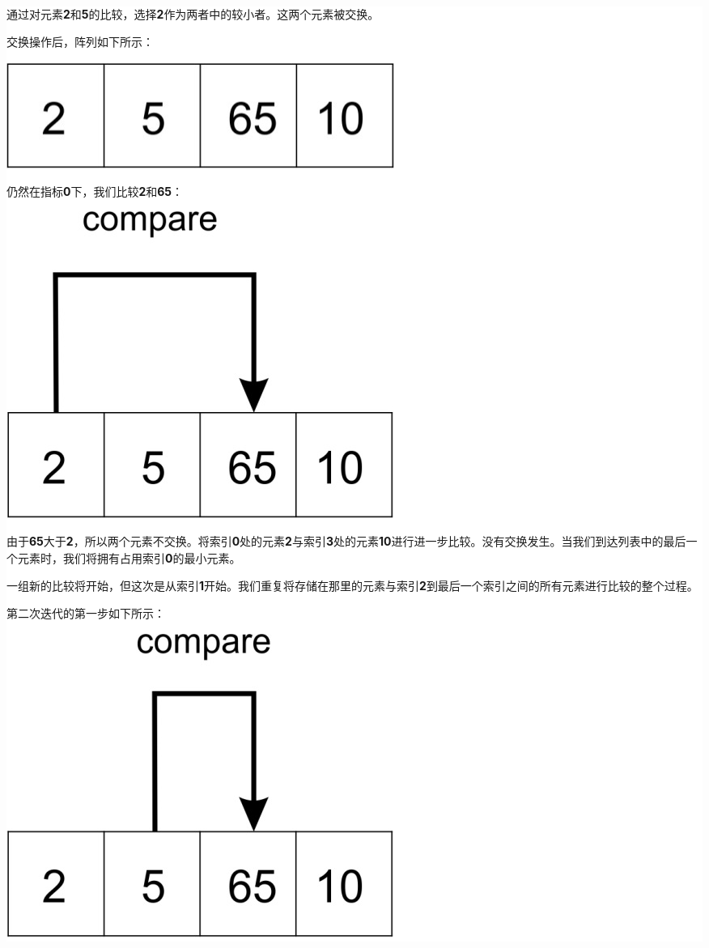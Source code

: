 通过对元素**2**和**5**的比较，选择**2**作为两者中的较小者。这两个元素被交换。

交换操作后，阵列如下所示：

![](img/fad6b44b-d9b6-4eb9-9de1-f1c042ab1273.jpg)

仍然在指标**0**下，我们比较**2**和**65**：

![](img/f598f296-8582-48c3-bba4-3620c0aa7a77.jpg)

由于**65**大于**2**，所以两个元素不交换。将索引**0**处的元素**2**与索引**3**处的元素**10**进行进一步比较。没有交换发生。当我们到达列表中的最后一个元素时，我们将拥有占用索引**0**的最小元素。

一组新的比较将开始，但这次是从索引**1**开始。我们重复将存储在那里的元素与索引**2**到最后一个索引之间的所有元素进行比较的整个过程。

第二次迭代的第一步如下所示：

![](img/d3575fa3-2dc3-4adb-a3f0-648d31b7e1d8.jpg)

